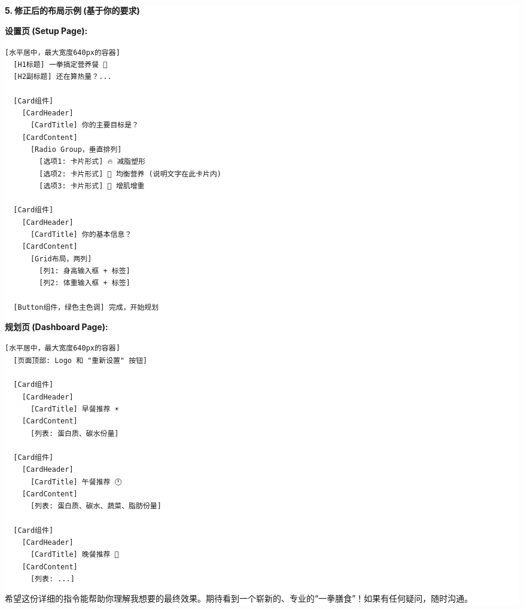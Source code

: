 **5. 修正后的布局示例 (基于你的要求)**

**设置页 (Setup Page):**

```
[水平居中，最大宽度640px的容器]
  [H1标题] 一拳搞定营养餐 👊
  [H2副标题] 还在算热量？...

  [Card组件]
    [CardHeader]
      [CardTitle] 你的主要目标是？
    [CardContent]
      [Radio Group，垂直排列]
        [选项1: 卡片形式] 🔥 减脂塑形
        [选项2: 卡片形式] 💚 均衡营养 (说明文字在此卡片内)
        [选项3: 卡片形式] 💪 增肌增重

  [Card组件]
    [CardHeader]
      [CardTitle] 你的基本信息？
    [CardContent]
      [Grid布局，两列]
        [列1: 身高输入框 + 标签]
        [列2: 体重输入框 + 标签]

  [Button组件，绿色主色调] 完成，开始规划
```

**规划页 (Dashboard Page):**

```
[水平居中，最大宽度640px的容器]
  [页面顶部: Logo 和 "重新设置" 按钮]

  [Card组件]
    [CardHeader]
      [CardTitle] 早餐推荐 ☀️
    [CardContent]
      [列表: 蛋白质、碳水份量]

  [Card组件]
    [CardHeader]
      [CardTitle] 午餐推荐 🕛
    [CardContent]
      [列表: 蛋白质、碳水、蔬菜、脂肪份量]

  [Card组件]
    [CardHeader]
      [CardTitle] 晚餐推荐 🌙
    [CardContent]
      [列表: ...]
```

希望这份详细的指令能帮助你理解我想要的最终效果。期待看到一个崭新的、专业的“一拳膳食”！如果有任何疑问，随时沟通。